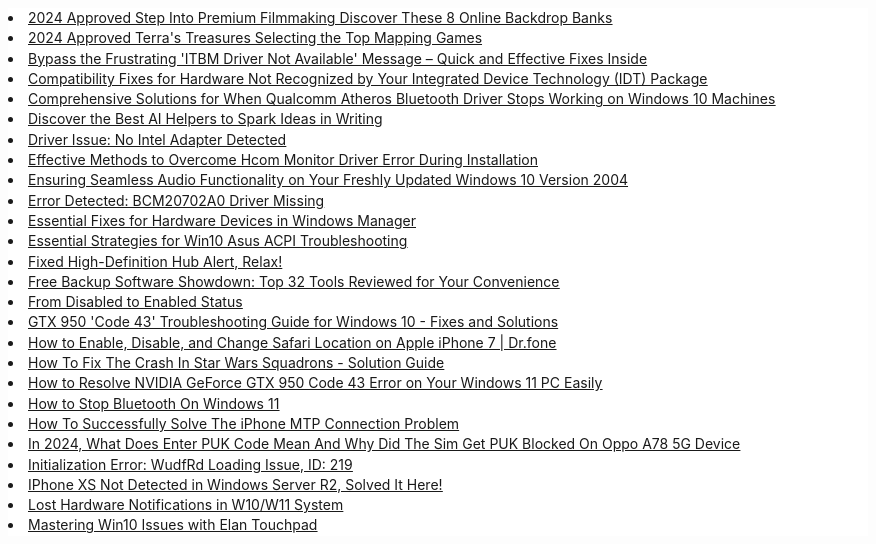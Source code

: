 <li><a href="https://youtube-stream.techidaily.com/2024-approved-step-into-premium-filmmaking-discover-these-8-online-backdrop-banks/"><u>2024 Approved Step Into Premium Filmmaking Discover These 8 Online Backdrop Banks</u></a></li>
<li><a href="https://desktop-recording.techidaily.com/2024-approved-terras-treasures-selecting-the-top-mapping-games/"><u>2024 Approved Terra's Treasures Selecting the Top Mapping Games</u></a></li>
<li><a href="https://driver-error.techidaily.com/bypass-the-frustrating-itbm-driver-not-available-message-quick-and-effective-fixes-inside/"><u>Bypass the Frustrating 'ITBM Driver Not Available' Message – Quick and Effective Fixes Inside</u></a></li>
<li><a href="https://driver-error.techidaily.com/compatibility-fixes-for-hardware-not-recognized-by-your-integrated-device-technology-idt-package/"><u>Compatibility Fixes for Hardware Not Recognized by Your Integrated Device Technology (IDT) Package</u></a></li>
<li><a href="https://driver-error.techidaily.com/comprehensive-solutions-for-when-qualcomm-atheros-bluetooth-driver-stops-working-on-windows-10-machines/"><u>Comprehensive Solutions for When Qualcomm Atheros Bluetooth Driver Stops Working on Windows 10 Machines</u></a></li>
<li><a href="https://tech-hub.techidaily.com/discover-the-best-ai-helpers-to-spark-ideas-in-writing/"><u>Discover the Best AI Helpers to Spark Ideas in Writing</u></a></li>
<li><a href="https://driver-error.techidaily.com/driver-issue-no-intel-adapter-detected/"><u>Driver Issue: No Intel Adapter Detected</u></a></li>
<li><a href="https://driver-error.techidaily.com/effective-methods-to-overcome-hcom-monitor-driver-error-during-installation/"><u>Effective Methods to Overcome Hcom Monitor Driver Error During Installation</u></a></li>
<li><a href="https://driver-download.techidaily.com/ensuring-seamless-audio-functionality-on-your-freshly-updated-windows-10-version-2004/"><u>Ensuring Seamless Audio Functionality on Your Freshly Updated Windows 10 Version 2004</u></a></li>
<li><a href="https://driver-error.techidaily.com/error-detected-bcm20702a0-driver-missing/"><u>Error Detected: BCM20702A0 Driver Missing</u></a></li>
<li><a href="https://driver-error.techidaily.com/essential-fixes-for-hardware-devices-in-windows-manager/"><u>Essential Fixes for Hardware Devices in Windows Manager</u></a></li>
<li><a href="https://driver-error.techidaily.com/essential-strategies-for-win10-asus-acpi-troubleshooting/"><u>Essential Strategies for Win10 Asus ACPI Troubleshooting</u></a></li>
<li><a href="https://driver-error.techidaily.com/1721102773050-fixed-high-definition-hub-alert-relax/"><u>Fixed High-Definition Hub Alert, Relax!</u></a></li>
<li><a href="https://techtrends.techidaily.com/free-backup-software-showdown-top-32-tools-reviewed-for-your-convenience/"><u>Free Backup Software Showdown: Top 32 Tools Reviewed for Your Convenience</u></a></li>
<li><a href="https://driver-error.techidaily.com/from-disabled-to-enabled-status/"><u>From Disabled to Enabled Status</u></a></li>
<li><a href="https://driver-error.techidaily.com/gtx-950-code-43-troubleshooting-guide-for-windows-10-fixes-and-solutions/"><u>GTX 950 'Code 43' Troubleshooting Guide for Windows 10 - Fixes and Solutions</u></a></li>
<li><a href="https://iphone-location.techidaily.com/how-to-enable-disable-and-change-safari-location-on-apple-iphone-7-drfone-by-drfone-virtual-ios/"><u>How to Enable, Disable, and Change Safari Location on Apple iPhone 7 | Dr.fone</u></a></li>
<li><a href="https://win-blog.techidaily.com/how-to-fix-the-crash-in-star-wars-squadrons-solution-guide/"><u>How To Fix The Crash In Star Wars Squadrons - Solution Guide</u></a></li>
<li><a href="https://driver-error.techidaily.com/1721104746224-how-to-resolve-nvidia-geforce-gtx-950-code-43-error-on-your-windows-11-pc-easily/"><u>How to Resolve NVIDIA GeForce GTX 950 Code 43 Error on Your Windows 11 PC Easily</u></a></li>
<li><a href="https://driver-error.techidaily.com/how-to-stop-bluetooth-on-windows-11/"><u>How to Stop Bluetooth On Windows 11</u></a></li>
<li><a href="https://driver-error.techidaily.com/how-to-successfully-solve-the-iphone-mtp-connection-problem/"><u>How To Successfully Solve The iPhone MTP Connection Problem</u></a></li>
<li><a href="https://sim-unlock.techidaily.com/in-2024-what-does-enter-puk-code-mean-and-why-did-the-sim-get-puk-blocked-on-oppo-a78-5g-device-by-drfone-android/"><u>In 2024, What Does Enter PUK Code Mean And Why Did The Sim Get PUK Blocked On Oppo A78 5G Device</u></a></li>
<li><a href="https://driver-error.techidaily.com/initialization-error-wudfrd-loading-issue-id-219/"><u>Initialization Error: WudfRd Loading Issue, ID: 219</u></a></li>
<li><a href="https://driver-error.techidaily.com/1721104423599-iphone-xs-not-detected-in-windows-server-r2-solved-it-here/"><u>IPhone XS Not Detected in Windows Server R2, Solved It Here!</u></a></li>
<li><a href="https://driver-error.techidaily.com/lost-hardware-notifications-in-w10w11-system/"><u>Lost Hardware Notifications in W10/W11 System</u></a></li>
<li><a href="https://driver-error.techidaily.com/mastering-win10-issues-with-elan-touchpad/"><u>Mastering Win10 Issues with Elan Touchpad</u></a></li>